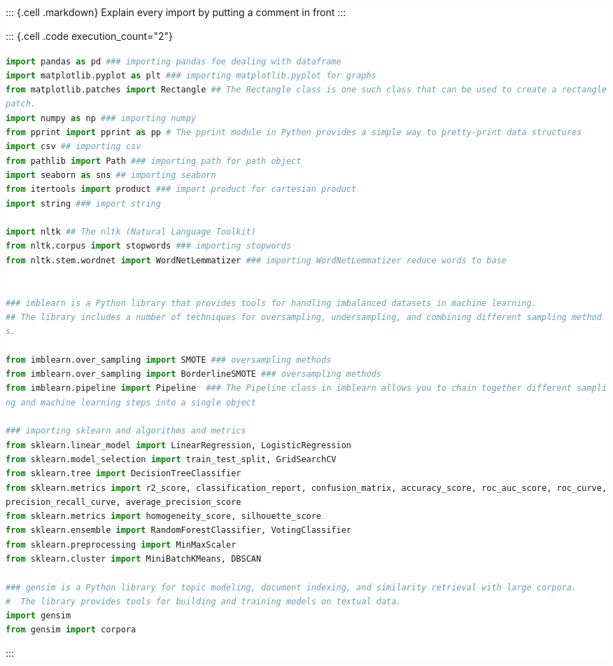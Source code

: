 ::: {.cell .markdown}
Explain every import by putting a comment in front
:::

::: {.cell .code execution_count="2"}
``` python
import pandas as pd ### importing pandas foe dealing with dataframe
import matplotlib.pyplot as plt ### importing matplotlib.pyplot for graphs
from matplotlib.patches import Rectangle ## The Rectangle class is one such class that can be used to create a rectangle patch.
import numpy as np ### importing numpy 
from pprint import pprint as pp # The pprint module in Python provides a simple way to pretty-print data structures
import csv ## importing csv 
from pathlib import Path ### importing path for path object
import seaborn as sns ## importing seaborn 
from itertools import product ### import product for cartesian product
import string ### import string 

import nltk ## The nltk (Natural Language Toolkit)
from nltk.corpus import stopwords ### importing stopwords
from nltk.stem.wordnet import WordNetLemmatizer ### importing WordNetLemmatizer reduce words to base


### imblearn is a Python library that provides tools for handling imbalanced datasets in machine learning.
## The library includes a number of techniques for oversampling, undersampling, and combining different sampling methods.

from imblearn.over_sampling import SMOTE ### oversampling methods
from imblearn.over_sampling import BorderlineSMOTE ### oversampling methods
from imblearn.pipeline import Pipeline  ### The Pipeline class in imblearn allows you to chain together different sampling and machine learning steps into a single object

### importing sklearn and algorithms and metrics
from sklearn.linear_model import LinearRegression, LogisticRegression
from sklearn.model_selection import train_test_split, GridSearchCV
from sklearn.tree import DecisionTreeClassifier
from sklearn.metrics import r2_score, classification_report, confusion_matrix, accuracy_score, roc_auc_score, roc_curve, precision_recall_curve, average_precision_score
from sklearn.metrics import homogeneity_score, silhouette_score
from sklearn.ensemble import RandomForestClassifier, VotingClassifier
from sklearn.preprocessing import MinMaxScaler
from sklearn.cluster import MiniBatchKMeans, DBSCAN

### gensim is a Python library for topic modeling, document indexing, and similarity retrieval with large corpora.
#  The library provides tools for building and training models on textual data.
import gensim
from gensim import corpora
```
:::

